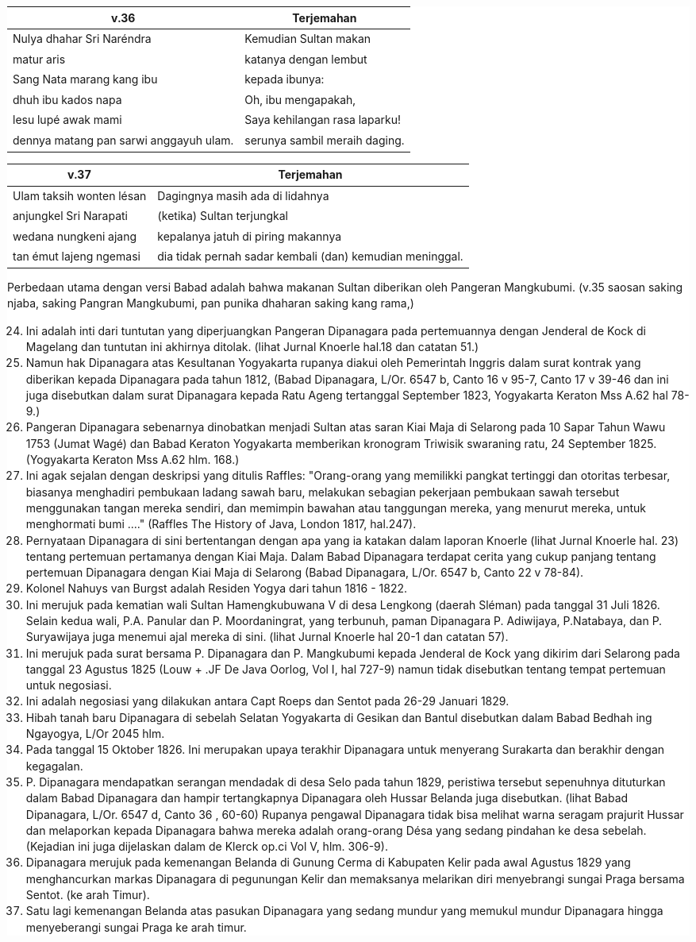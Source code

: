 v.36 | Terjemahan
--|--
Nulya dhahar Sri Naréndra | Kemudian Sultan makan
matur aris | katanya dengan lembut
Sang Nata marang kang ibu | kepada ibunya:
dhuh ibu kados napa | Oh, ibu mengapakah,
lesu lupé awak mami | Saya kehilangan rasa laparku!
dennya matang pan sarwi anggayuh ulam. | serunya sambil meraih daging.

v.37 | Terjemahan
--|--
Ulam taksih wonten lésan | Dagingnya masih ada di lidahnya
anjungkel Sri Narapati | (ketika) Sultan terjungkal
wedana nungkeni ajang | kepalanya jatuh di piring makannya
tan émut lajeng ngemasi | dia tidak pernah sadar kembali (dan) kemudian meninggal.

Perbedaan utama dengan versi Babad adalah bahwa makanan Sultan diberikan oleh Pangeran Mangkubumi. (v.35 saosan saking njaba, saking Pangran Mangkubumi, pan punika dhaharan saking kang rama,)

24. Ini adalah inti dari tuntutan yang diperjuangkan Pangeran Dipanagara pada pertemuannya dengan Jenderal de Kock di Magelang dan tuntutan ini akhirnya ditolak. (lihat Jurnal Knoerle hal.18 dan catatan 51.)
25. Namun hak Dipanagara atas Kesultanan Yogyakarta rupanya diakui oleh Pemerintah Inggris dalam surat kontrak yang diberikan kepada Dipanagara pada tahun 1812, (Babad Dipanagara, L/Or. 6547 b, Canto 16 v 95-7, Canto 17 v 39-46 dan ini juga disebutkan dalam surat Dipanagara kepada Ratu Ageng tertanggal September 1823, Yogyakarta Keraton Mss A.62 hal 78-9.)
26. Pangeran Dipanagara sebenarnya dinobatkan menjadi Sultan atas saran Kiai Maja di Selarong pada 10 Sapar Tahun Wawu 1753 (Jumat Wagé) dan Babad Keraton Yogyakarta memberikan kronogram Triwisik swaraning ratu, 24 September 1825. (Yogyakarta Keraton Mss A.62 hlm. 168.)
27. Ini agak sejalan dengan deskripsi yang ditulis Raffles: "Orang-orang yang memilikki pangkat tertinggi dan otoritas terbesar, biasanya menghadiri pembukaan ladang sawah baru, melakukan sebagian pekerjaan pembukaan sawah tersebut menggunakan tangan mereka sendiri, dan memimpin bawahan atau tanggungan mereka, yang menurut mereka, untuk menghormati bumi ...." (Raffles The History of Java, London 1817, hal.247).
28. Pernyataan Dipanagara di sini bertentangan dengan apa yang ia katakan dalam laporan Knoerle (lihat Jurnal Knoerle hal. 23) tentang pertemuan pertamanya dengan Kiai Maja. Dalam Babad Dipanagara terdapat cerita yang cukup panjang tentang pertemuan Dipanagara dengan Kiai Maja di Selarong (Babad Dipanagara, L/Or. 6547 b, Canto 22 v 78-84).
29. Kolonel Nahuys van Burgst adalah Residen Yogya dari tahun 1816 - 1822.
30. Ini merujuk pada kematian wali Sultan Hamengkubuwana V di desa Lengkong (daerah Sléman) pada tanggal 31 Juli 1826. Selain kedua wali, P.A. Panular dan P. Moordaningrat, yang terbunuh, paman Dipanagara P. Adiwijaya, P.Natabaya, dan P. Suryawijaya juga menemui ajal mereka di sini. (lihat Jurnal Knoerle hal 20-1 dan catatan 57).
31. Ini merujuk pada surat bersama P. Dipanagara dan P. Mangkubumi kepada Jenderal de Kock yang dikirim dari Selarong pada tanggal 23 Agustus 1825 (Louw + .JF De Java Oorlog, Vol I, hal 727-9) namun tidak disebutkan tentang tempat pertemuan untuk negosiasi.
32. Ini adalah negosiasi yang dilakukan antara Capt Roeps dan Sentot pada 26-29 Januari 1829.
33. Hibah tanah baru Dipanagara di sebelah Selatan Yogyakarta  di Gesikan dan Bantul disebutkan dalam Babad Bedhah ing Ngayogya, L/Or 2045 hlm.
34. Pada tanggal 15 Oktober 1826. Ini merupakan upaya terakhir Dipanagara untuk menyerang Surakarta dan berakhir dengan kegagalan.
35. P. Dipanagara mendapatkan serangan mendadak di desa Selo pada tahun 1829, peristiwa tersebut sepenuhnya dituturkan dalam Babad Dipanagara dan hampir tertangkapnya Dipanagara oleh Hussar Belanda juga disebutkan. (lihat Babad Dipanagara, L/Or. 6547 d, Canto 36 , 60-60) Rupanya pengawal Dipanagara tidak bisa melihat warna seragam prajurit Hussar dan melaporkan kepada Dipanagara bahwa mereka adalah orang-orang Désa yang sedang pindahan ke desa sebelah. (Kejadian ini juga dijelaskan dalam de Klerck op.ci Vol V, hlm. 306-9).
36. Dipanagara merujuk pada kemenangan Belanda di Gunung Cerma di Kabupaten Kelir pada awal Agustus 1829 yang menghancurkan markas Dipanagara di pegunungan Kelir dan memaksanya melarikan diri menyebrangi sungai Praga bersama Sentot. (ke arah Timur).
37. Satu lagi kemenangan Belanda atas pasukan Dipanagara yang sedang mundur yang memukul mundur Dipanagara hingga menyeberangi sungai Praga ke arah timur.